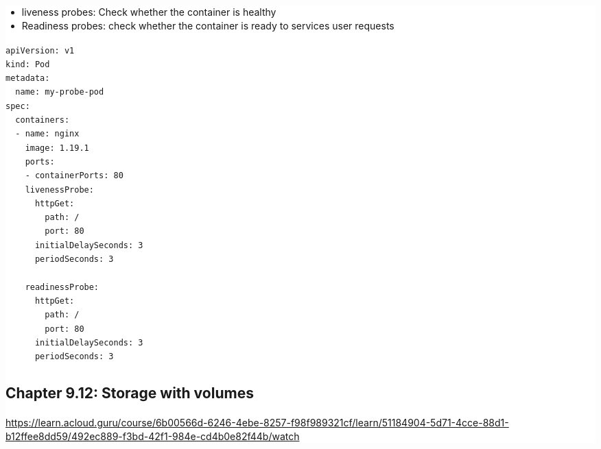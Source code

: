 - liveness probes: Check whether the container is healthy
- Readiness probes: check whether the container is ready to services user requests
```
apiVersion: v1
kind: Pod
metadata:
  name: my-probe-pod
spec:
  containers:
  - name: nginx
    image: 1.19.1
    ports:
    - containerPorts: 80
    livenessProbe:
      httpGet:
        path: /
        port: 80
      initialDelaySeconds: 3
      periodSeconds: 3
    
    readinessProbe:
      httpGet:
        path: /
        port: 80
      initialDelaySeconds: 3
      periodSeconds: 3
```

## Chapter 9.12: Storage with volumes

https://learn.acloud.guru/course/6b00566d-6246-4ebe-8257-f98f989321cf/learn/51184904-5d71-4cce-88d1-b12ffee8dd59/492ec889-f3bd-42f1-984e-cd4b0e82f44b/watch